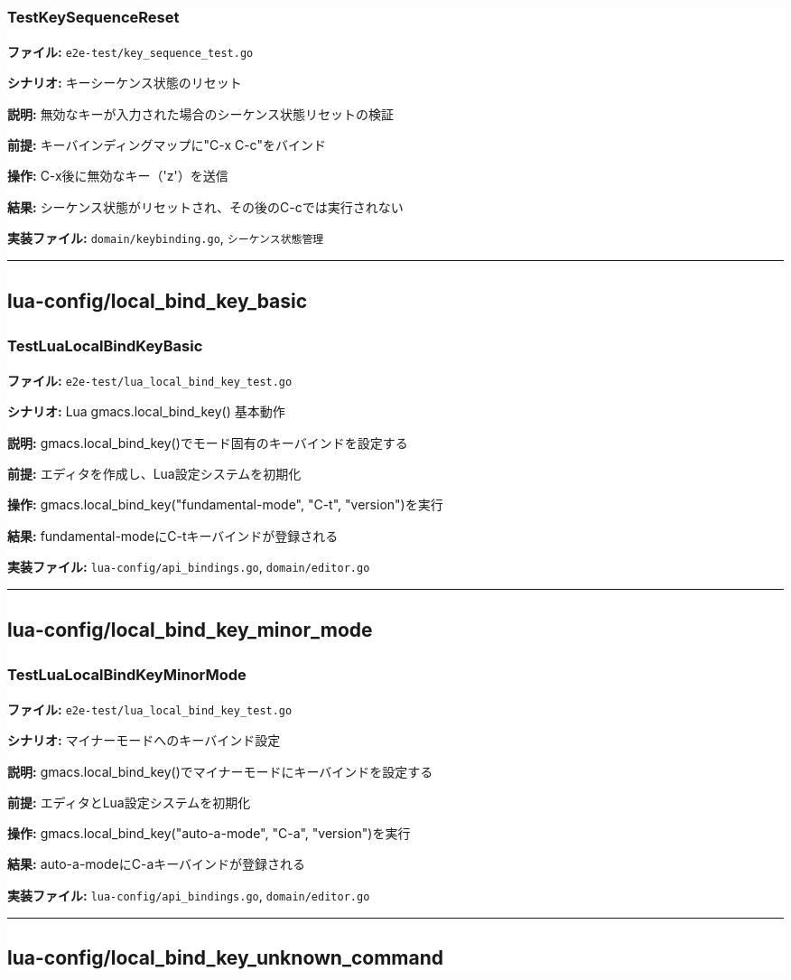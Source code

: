 ### TestKeySequenceReset

**ファイル:** `e2e-test/key_sequence_test.go`

**シナリオ:** キーシーケンス状態のリセット

**説明:** 無効なキーが入力された場合のシーケンス状態リセットの検証

**前提:** キーバインディングマップに"C-x C-c"をバインド

**操作:** C-x後に無効なキー（'z'）を送信

**結果:** シーケンス状態がリセットされ、その後のC-cでは実行されない

**実装ファイル:** `domain/keybinding.go`, `シーケンス状態管理`

---

## lua-config/local_bind_key_basic

### TestLuaLocalBindKeyBasic

**ファイル:** `e2e-test/lua_local_bind_key_test.go`

**シナリオ:** Lua gmacs.local_bind_key() 基本動作

**説明:** gmacs.local_bind_key()でモード固有のキーバインドを設定する

**前提:** エディタを作成し、Lua設定システムを初期化

**操作:** gmacs.local_bind_key("fundamental-mode", "C-t", "version")を実行

**結果:** fundamental-modeにC-tキーバインドが登録される

**実装ファイル:** `lua-config/api_bindings.go`, `domain/editor.go`

---

## lua-config/local_bind_key_minor_mode

### TestLuaLocalBindKeyMinorMode

**ファイル:** `e2e-test/lua_local_bind_key_test.go`

**シナリオ:** マイナーモードへのキーバインド設定

**説明:** gmacs.local_bind_key()でマイナーモードにキーバインドを設定する

**前提:** エディタとLua設定システムを初期化

**操作:** gmacs.local_bind_key("auto-a-mode", "C-a", "version")を実行

**結果:** auto-a-modeにC-aキーバインドが登録される

**実装ファイル:** `lua-config/api_bindings.go`, `domain/editor.go`

---

## lua-config/local_bind_key_unknown_command

